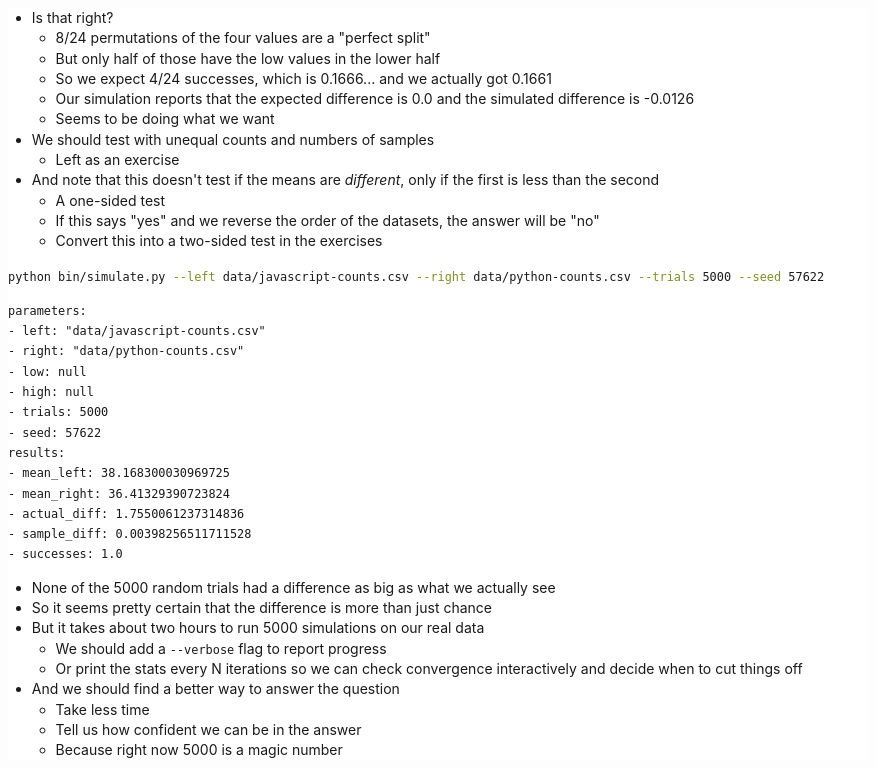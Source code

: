 -   Is that right?
    -   8/24 permutations of the four values are a "perfect split"
    -   But only half of those have the low values in the lower half
    -   So we expect 4/24 successes, which is 0.1666... and we actually got 0.1661
    -   Our simulation reports that the expected difference is 0.0 and the simulated difference is -0.0126
    -   Seems to be doing what we want
-   We should test with unequal counts and numbers of samples
    -   Left as an exercise
-   And note that this doesn't test if the means are *different*, only if the first is less than the second
    -   A <span g="one_sided_test">one-sided test</span>
    -   If this says "yes" and we reverse the order of the datasets, the answer will be "no"
    -   Convert this into a <span g="two_sided_test">two-sided test</span> in the exercises

```sh
python bin/simulate.py --left data/javascript-counts.csv --right data/python-counts.csv --trials 5000 --seed 57622
```
```txt
parameters:
- left: "data/javascript-counts.csv"
- right: "data/python-counts.csv"
- low: null
- high: null
- trials: 5000
- seed: 57622
results:
- mean_left: 38.168300030969725
- mean_right: 36.41329390723824
- actual_diff: 1.7550061237314836
- sample_diff: 0.00398256511711528
- successes: 1.0
```

-   None of the 5000 random trials had a difference as big as what we actually see
-   So it seems pretty certain that the difference is more than just chance
-   But it takes about two hours to run 5000 simulations on our real data
    -   We should add a `--verbose` flag to report progress
    -   Or print the stats every N iterations so we can check <span g="convergence">convergence</span> interactively
        and decide when to cut things off
-   And we should find a better way to answer the question
    -   Take less time
    -   Tell us how confident we can be in the answer
    -   Because right now 5000 is a <span g="magic_number">magic number</span>
